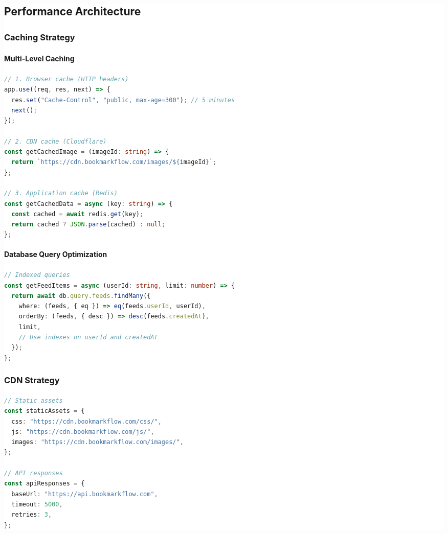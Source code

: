## Performance Architecture

### Caching Strategy

#### Multi-Level Caching

```typescript
// 1. Browser cache (HTTP headers)
app.use((req, res, next) => {
  res.set("Cache-Control", "public, max-age=300"); // 5 minutes
  next();
});

// 2. CDN cache (Cloudflare)
const getCachedImage = (imageId: string) => {
  return `https://cdn.bookmarkflow.com/images/${imageId}`;
};

// 3. Application cache (Redis)
const getCachedData = async (key: string) => {
  const cached = await redis.get(key);
  return cached ? JSON.parse(cached) : null;
};
```

#### Database Query Optimization

```typescript
// Indexed queries
const getFeedItems = async (userId: string, limit: number) => {
  return await db.query.feeds.findMany({
    where: (feeds, { eq }) => eq(feeds.userId, userId),
    orderBy: (feeds, { desc }) => desc(feeds.createdAt),
    limit,
    // Use indexes on userId and createdAt
  });
};
```

### CDN Strategy

```typescript
// Static assets
const staticAssets = {
  css: "https://cdn.bookmarkflow.com/css/",
  js: "https://cdn.bookmarkflow.com/js/",
  images: "https://cdn.bookmarkflow.com/images/",
};

// API responses
const apiResponses = {
  baseUrl: "https://api.bookmarkflow.com",
  timeout: 5000,
  retries: 3,
};
```
